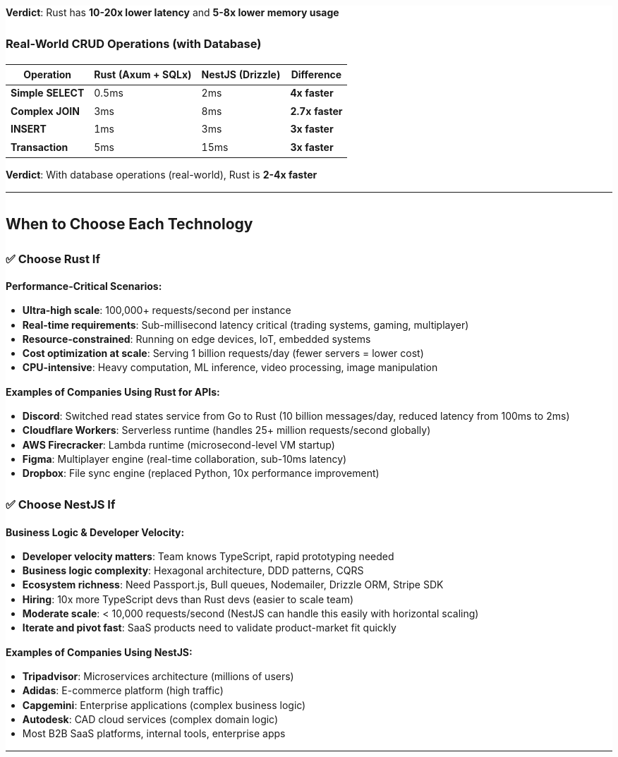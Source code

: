 **Verdict**: Rust has **10-20x lower latency** and **5-8x lower memory usage**

### Real-World CRUD Operations (with Database)

| Operation         | Rust (Axum + SQLx) | NestJS (Drizzle) | Difference      |
| ----------------- | ------------------ | ---------------- | --------------- |
| **Simple SELECT** | 0.5ms              | 2ms              | **4x faster**   |
| **Complex JOIN**  | 3ms                | 8ms              | **2.7x faster** |
| **INSERT**        | 1ms                | 3ms              | **3x faster**   |
| **Transaction**   | 5ms                | 15ms             | **3x faster**   |

**Verdict**: With database operations (real-world), Rust is **2-4x faster**

---

## When to Choose Each Technology

### ✅ Choose Rust If

**Performance-Critical Scenarios:**

- **Ultra-high scale**: 100,000+ requests/second per instance
- **Real-time requirements**: Sub-millisecond latency critical (trading systems, gaming, multiplayer)
- **Resource-constrained**: Running on edge devices, IoT, embedded systems
- **Cost optimization at scale**: Serving 1 billion requests/day (fewer servers = lower cost)
- **CPU-intensive**: Heavy computation, ML inference, video processing, image manipulation

**Examples of Companies Using Rust for APIs:**

- **Discord**: Switched read states service from Go to Rust (10 billion messages/day, reduced latency from 100ms to 2ms)
- **Cloudflare Workers**: Serverless runtime (handles 25+ million requests/second globally)
- **AWS Firecracker**: Lambda runtime (microsecond-level VM startup)
- **Figma**: Multiplayer engine (real-time collaboration, sub-10ms latency)
- **Dropbox**: File sync engine (replaced Python, 10x performance improvement)

### ✅ Choose NestJS If

**Business Logic & Developer Velocity:**

- **Developer velocity matters**: Team knows TypeScript, rapid prototyping needed
- **Business logic complexity**: Hexagonal architecture, DDD patterns, CQRS
- **Ecosystem richness**: Need Passport.js, Bull queues, Nodemailer, Drizzle ORM, Stripe SDK
- **Hiring**: 10x more TypeScript devs than Rust devs (easier to scale team)
- **Moderate scale**: < 10,000 requests/second (NestJS can handle this easily with horizontal scaling)
- **Iterate and pivot fast**: SaaS products need to validate product-market fit quickly

**Examples of Companies Using NestJS:**

- **Tripadvisor**: Microservices architecture (millions of users)
- **Adidas**: E-commerce platform (high traffic)
- **Capgemini**: Enterprise applications (complex business logic)
- **Autodesk**: CAD cloud services (complex domain logic)
- Most B2B SaaS platforms, internal tools, enterprise apps

---
